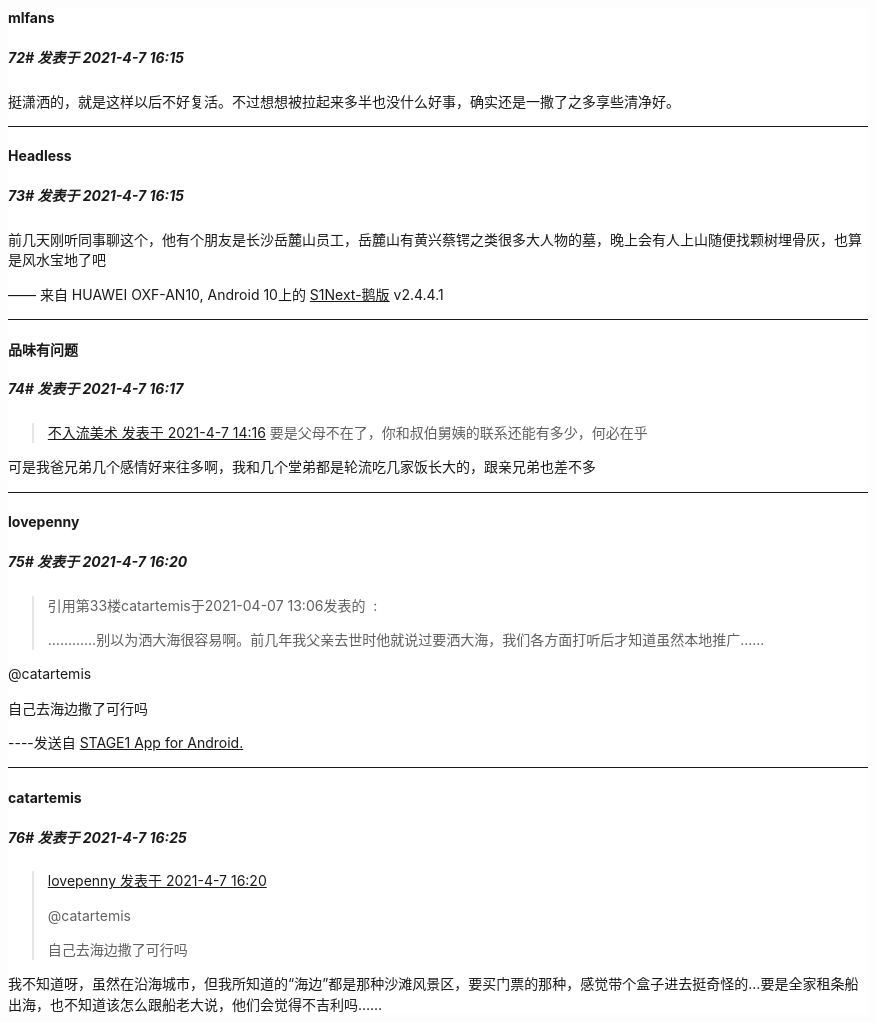 ####  mlfans  
##### 72#       发表于 2021-4-7 16:15


挺潇洒的，就是这样以后不好复活。不过想想被拉起来多半也没什么好事，确实还是一撒了之多享些清净好。


-----

####  Headless  
##### 73#       发表于 2021-4-7 16:15


前几天刚听同事聊这个，他有个朋友是长沙岳麓山员工，岳麓山有黄兴蔡锷之类很多大人物的墓，晚上会有人上山随便找颗树埋骨灰，也算是风水宝地了吧

—— 来自 HUAWEI OXF-AN10, Android 10上的 [S1Next-鹅版](https://github.com/ykrank/S1-Next/releases) v2.4.4.1


-----

####  品味有问题  
##### 74#       发表于 2021-4-7 16:17


<blockquote><a href="httphttps://bbs.saraba1st.com/2b/forum.php?mod=redirect&amp;goto=findpost&amp;pid=50860164&amp;ptid=1997693" target="_blank">不入流美术 发表于 2021-4-7 14:16</a>
要是父母不在了，你和叔伯舅姨的联系还能有多少，何必在乎</blockquote>
可是我爸兄弟几个感情好来往多啊，我和几个堂弟都是轮流吃几家饭长大的，跟亲兄弟也差不多


-----

####  lovepenny  
##### 75#       发表于 2021-4-7 16:20


<blockquote>引用第33楼catartemis于2021-04-07 13:06发表的  :

…………别以为洒大海很容易啊。前几年我父亲去世时他就说过要洒大海，我们各方面打听后才知道虽然本地推广......</blockquote>
@catartemis

自己去海边撒了可行吗


----发送自 [STAGE1 App for Android.](http://stage1.5j4m.com/?1.37)


-----

####  catartemis  
##### 76#       发表于 2021-4-7 16:25


<blockquote><a href="httphttps://bbs.saraba1st.com/2b/forum.php?mod=redirect&amp;goto=findpost&amp;pid=50861497&amp;ptid=1997693" target="_blank">lovepenny 发表于 2021-4-7 16:20</a>

@catartemis

自己去海边撒了可行吗</blockquote>
我不知道呀，虽然在沿海城市，但我所知道的“海边”都是那种沙滩风景区，要买门票的那种，感觉带个盒子进去挺奇怪的…要是全家租条船出海，也不知道该怎么跟船老大说，他们会觉得不吉利吗……
